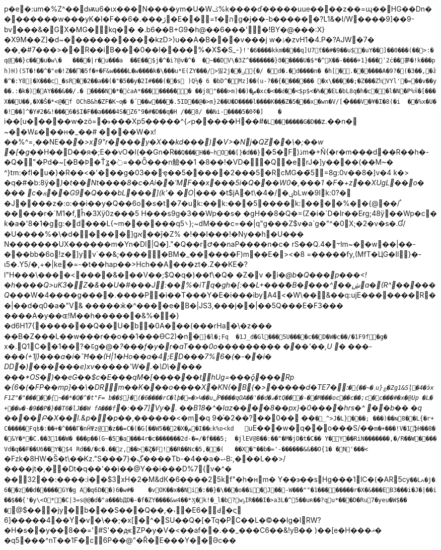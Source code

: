 p�e�:um�%Z^��dѭu6�ɩx���N����ym�U�Wݢ%k����ď�����uue����z��=պ��􂌺HG��Dn��������w���yK�I�F��ژ���.�6�E��=ה�ߌg�j��-b������?L1&�I/W����9]��9-bv���&�GX�MG��ٍkq��
�.b6��B+G9�h@��6���'�!BY�@���:X}�X9M��Z]�d~�����������kzD>)u��A�B���v���j	w�ۮ�zvH1�4.P�?AJW�7�
��,�#7���>��R��iB���0��l����%�X$�S_-`}!'�6����kkm����q]U7ť��#�9��u$�uY��]��0���(��>:�q@��}c���u�w\�	����|r�u���a	��E��$j�^�i?@v�^�	�~��DV\�3Z^�������}Յ�����U�$*�^׹X��-����+1}���ʾ2ċ��夣�!k���ph)H)(ST�!��^�"e�!Z��⨅�5f�+�F&w����L�w����k�\���u*Е(ZY���/>띯2j��ٸ{�/ �d�.�d����n�	�h[�.������A�9?�(�3��,�ꅣ�^�:Y8|�X���c_�sR��2��a��(�"�5��y�2I#���(��s
)Q½ܴ�
6
�bD^�Mz]��(u-?��{������� �x\�����;�Z���ZŉVYl'�=��v��y��.:�k�)�AY���&��/.� ����N�*�ċaA*���������
��j8"���>m)��)�ص�xc�<��ԁ��ٌ<$p$<�%��EL�bL8q�h�c��l�N޸�P%ꁰ�[���X��U��,�X�Š�*<@�f	OChB&h�ZF�K~ƣ�	�´��w����.5ID��@�>m}2��U�D����l����K��ָ�Z�5�֪��x�wn�V/[`�`���V�¥�I�8(�i	��%x�U��!��]^�Y#2�&!��� 6�$I�F��a����4S�Z6"9�#�D��q�H /��8/
��Ƕi-����5�ߧ0�]	�`i��[u�����w�zö=�˫���Xpރ}^�����5p�����H��#`�L�������G�D��`z.��n�
~��Wɕ���н�_��#	����W�x!��%^=,��NE�*��>x9"r����y�X��kd���)�Ѵ>�Nj�QƵ��\�;��w
�[�g�*�H� �D��я�;E��vO�l(��Gn�R`��Q���H��~hO��[}�d��}`�5�F)ڌm�+Ň{�r�m���d��R��h�-�Q�"�Pd�~[�B�Ϸ�Ťʓ�߭=��Ȫ���n䲓��1
� 8��!�VD��Q�erJ�]y����(��M~�
^}tm:�fI�u�}�R��<�'���g�03��ҿ��5�����2���5�RcMG��̃5=8g:0v��8�]v�4 ƙ�>	�q�#�b:8ӱ�_)�t��Nt����8�c�Ai��ʹMF��x���5i�Q���W0�,���1
�F�+z��XUgL��o�	ٌ��� c�ᏺ��G9�Q���bL���](k'� �O_|��� �t$jA�t\�4�/�ݷbLw�9Ӏk:0?�
�J����z�:o:��i��y�Q��6o�s�t�7�uk:��k:���5����k:����%��{@��/֠�����r�`M1�f,h̐�3Xӱ0z���5
H���s9g�3��Wp��s� �gH��8�Q�=(Z�i�`D�Ir��Eɍg;48ӱ��Wp�c� ƙ�a�'8�1�gg:�d���L{~m������q܌5};~dM���c=��|q"g���Z$v�a´g�"^�0X;�2�v�s�.Ɠ/�U�� ��%�\�d�����]gא��ǰ�Z%
�!��I���!�Ny��h�U���
N�������UX������m�Yn�Dl|Q�]."�Q��rԺ��naP����n�c� rS��Q.܋�4lm~��w��|��-���bb�6o!z�]yv`��&;�����BM�_� �����F)m��E�><�8
=�����fy,(MfT�ЦG�Il}�-ι5�.Y5/�,+�|kе�=-�t��hap��>Hch��A���zt�.Z��KE�?l"H���\����<����&���V��;$Q�q�)��f\�Q�	�Z�v	�i�_@b�Q���p���<!�h���� Q>uK3�Z�&��U�#���J:��%�iTq�gh�[:��L+���ޭ�B����^��ڜa�(R^�����Q��_�W�4��� �g����.����P�i��T���Y�E�i���ibyA4<�W\��&��q:ujE�������R��|��d�q0�a�"V& �����ӂ�^����e�B�|JS3,���j��|��5Q���E�F3���  ����A�y��ɶ!M��h������&%��}�d6H17{�������Q��U�b�0A���(���rHa�\�z���
��B�Z���L��w���r��o��1���ƟC2)�n�`}�l�;Fq	�1J_d�Gl���5U����c��D�W�c��/�1F9f�g�`x�.Q1C��1��?�꘦g�@�_?���f�y�r�aT���0o���������
���'��,U
�	���-���(+1ĵ)���a�i�˘Ħ��(H|1�Ho��a�4;ED���7%6�(�-��i� DD�)������e)xv�����'W�.�\D\����	���*OS�)��eG��$c�E���qM�[������thUg=���ǭ���Rp �{6�(�FP��mp]��\�DRm��K���o����X�KN(�Bީ{�>�����d�TE7�:`�{��~�؍u}؏�Zg1&Sļ�4�ӭxF1Z"�"�����{¬��*�Q�^�t"F= b��$}�(�6����rC�lϸ�=�>Կ��uڷP����qOA��'��d�ޒ �tQ���-��M���oc��c��;c�c���#�x�@Up
�L�+��w�-�9��P�}��Τ6�lJ��W
fA���f`�:��7]Vy�.
��B18�^�Iaz����8��px}�0����hrs�^
��b��	�q
����Բ�X��l.&p��p�_�,������<�m�q 9�ͮ�2��?��0�� ��`� _^>J�L}���; ���)��ɴ8��L{�r+C�����Fqʪ�:��+�^���Г�nȞΨz@�z��=C�(�G[��W5��2�X�م�I��ᴄk%ʚ<kd	`uE���w�q�� o���S/��`m�+���!V�1ֆH��8��&Y�*�C.��31��W�	���p��(G~�5�a���4r�c�������2d-�=/�f���5;	�jlEV@B��:��"�M�jO�t�C�� Y�Y��RiN�������,�/R��W����Vd�q��F��U6��Y�$4 Rd��/�c�.��z,��>�Ȥ�F!��R��Nc�޳�,5�(	��X�"��b�='-������&&��O{1�
�N'���<`�Fzk�8HW�S̏�t\��̷Kz."S���ڳ�{7����Tb-�4��a�⥋B:,���L��>/����jt�,��Dt�q��' ��i�� @Y��i���D%7{v�^�	��32��:����:i��$3xH�2�M&dК�6����25kf"�h�ʜm� Y��϶��sHg���1lC�(�AR5cy`��Lߍ�j�6��z��d�����GY�g
A� q6D��)6�w#�	�vOK��x��Ni�:��}�\���o��i҆�J��-W���""�1��������r�X�&���EB3���i�J�|��i��$��{'�y\<O*�C|3=s@@�d�"a���bДD�-�f�ZY����&w4��*Ӽ�k!�_l�b?wݹIR���I�>a3L�^5��uʀ��?qu*���D�Ru7�yeu�W$���`@$���jy�b���S���Q��,�˕�E6�Ԁ�ς 6]�����4��Y�v�\��;�x[�^�SU��Q�[�Tq�PC��L�©��Ig�lRW?�H�s��y��8��='#S'��ԫZP�y�V�<��af��.��_���C6��&!yB��	)��[e�H���ޣ�	�q5���^nT��1F� c6P��@"�Ȓ�E���Y��Әc��
